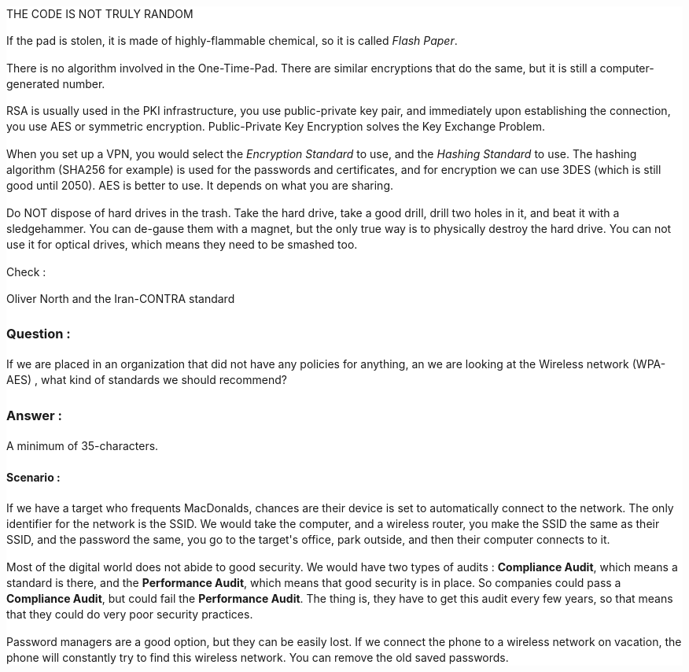 THE CODE IS NOT TRULY RANDOM


If the pad is stolen, it is made of highly-flammable chemical, so it is called *Flash Paper*. 

There is no algorithm involved in the One-Time-Pad. There are similar encryptions that do the same, but it is still a computer-generated number. 


RSA is usually used in the PKI infrastructure, you use public-private key pair, and immediately upon establishing the connection, you use AES or symmetric encryption. Public-Private Key Encryption solves the Key Exchange Problem. 


When you set up a VPN, you would select the *Encryption Standard* to use, and the *Hashing Standard* to use. The hashing algorithm (SHA256 for example) is used for the passwords and certificates, and for encryption we can use 3DES (which is still good until 2050). AES is better to use. It depends on what you are sharing.  


Do NOT dispose of hard drives in the trash. Take the hard drive, take a good drill, drill two holes in it, and beat it with a sledgehammer. You can de-gause them with a magnet, but the only true way is to physically destroy the hard drive. You can not use it for optical drives, which means they need to be smashed too.  


Check : 

Oliver North and the Iran-CONTRA standard



### Question : 

If we are placed in an organization that did not have any policies for anything, an we are looking at the Wireless network (WPA-AES) , what kind of standards we should recommend? 


### Answer : 


A minimum of 35-characters.


#### Scenario : 

If we have a target who frequents MacDonalds, chances are their device is set to automatically connect to the network. The only identifier for the network is the SSID. We would take the computer, and a wireless router, you make the SSID the same as their SSID, and the password the same, you go to the target's office, park outside, and then their computer connects to it. 



Most of the digital world does not abide to good security. We would have two types of audits : **Compliance Audit**, which means a standard is there, and the **Performance Audit**, which means that good security is in place. So companies could pass a **Compliance Audit**, but could fail the **Performance Audit**. The thing is, they have to get this audit every few years, so that means that they could do very poor security practices. 


Password managers are a good option, but they can be easily lost. If we connect the phone to a wireless network on vacation, the phone will constantly try to find this wireless network. You can remove the old saved passwords. 
